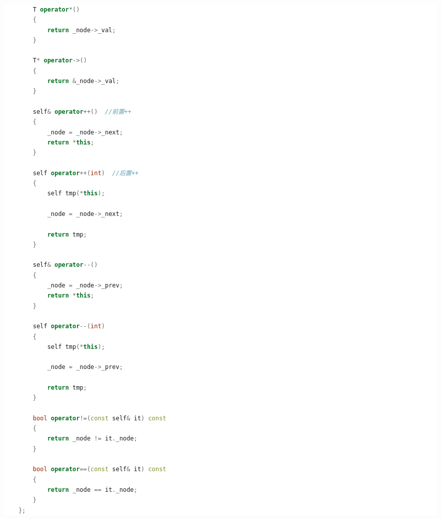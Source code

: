 ```cpp
		T operator*()
		{
			return _node->_val;
		}

		T* operator->()
		{
			return &_node->_val;
		}

		self& operator++()  //前置++
		{
			_node = _node->_next;
			return *this;
		}

		self operator++(int)  //后置++
		{
			self tmp(*this);

			_node = _node->_next;

			return tmp;
		}

		self& operator--()
		{
			_node = _node->_prev;
			return *this;
		}

		self operator--(int)
		{
			self tmp(*this);

			_node = _node->_prev;

			return tmp;
		}

		bool operator!=(const self& it) const
		{
			return _node != it._node;
		}

		bool operator==(const self& it) const
		{
			return _node == it._node;
		}
	};
```
